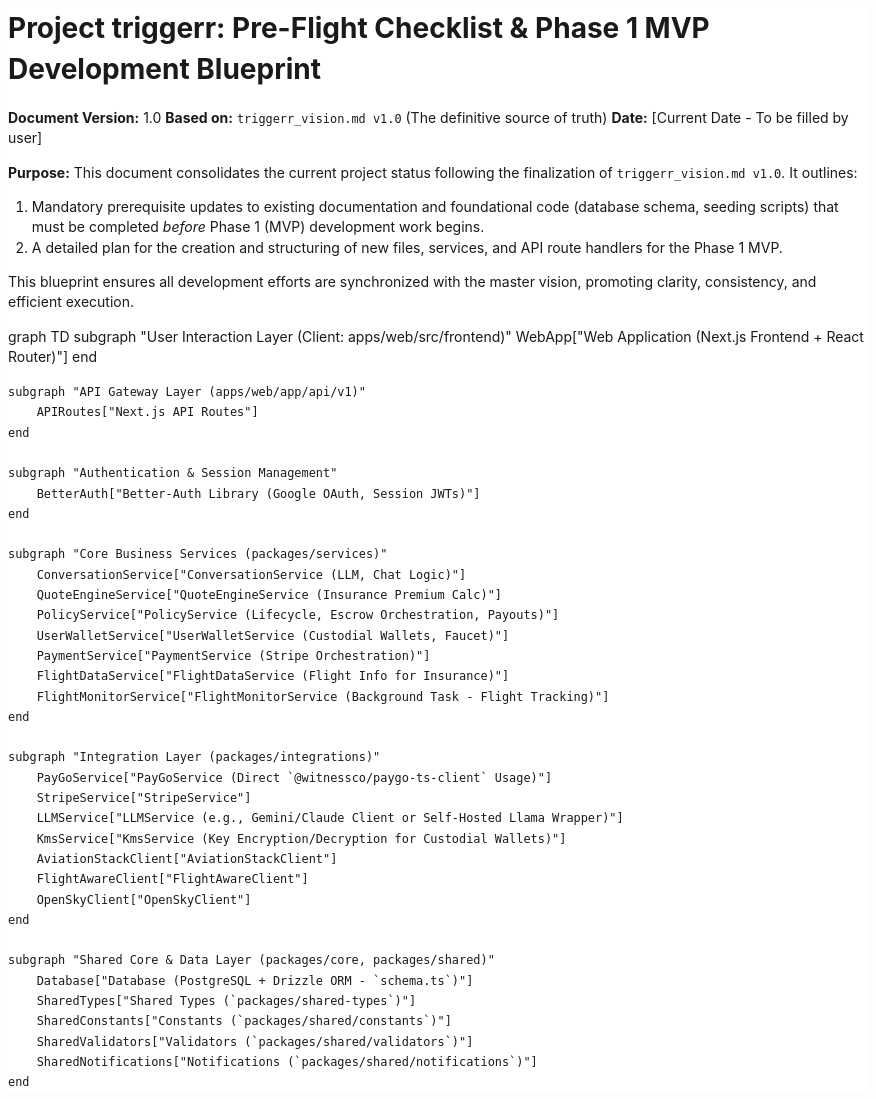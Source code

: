 # Project triggerr: Pre-Flight Checklist & Phase 1 MVP Development Blueprint

**Document Version:** 1.0
**Based on:** `triggerr_vision.md v1.0` (The definitive source of truth)
**Date:** [Current Date - To be filled by user]

**Purpose:** This document consolidates the current project status following the finalization of `triggerr_vision.md v1.0`. It outlines:
1.  Mandatory prerequisite updates to existing documentation and foundational code (database schema, seeding scripts) that must be completed *before* Phase 1 (MVP) development work begins.
2.  A detailed plan for the creation and structuring of new files, services, and API route handlers for the Phase 1 MVP.

This blueprint ensures all development efforts are synchronized with the master vision, promoting clarity, consistency, and efficient execution.

graph TD
    subgraph "User Interaction Layer (Client: apps/web/src/frontend)"
        WebApp["Web Application (Next.js Frontend + React Router)"]
    end

    subgraph "API Gateway Layer (apps/web/app/api/v1)"
        APIRoutes["Next.js API Routes"]
    end

    subgraph "Authentication & Session Management"
        BetterAuth["Better-Auth Library (Google OAuth, Session JWTs)"]
    end

    subgraph "Core Business Services (packages/services)"
        ConversationService["ConversationService (LLM, Chat Logic)"]
        QuoteEngineService["QuoteEngineService (Insurance Premium Calc)"]
        PolicyService["PolicyService (Lifecycle, Escrow Orchestration, Payouts)"]
        UserWalletService["UserWalletService (Custodial Wallets, Faucet)"]
        PaymentService["PaymentService (Stripe Orchestration)"]
        FlightDataService["FlightDataService (Flight Info for Insurance)"]
        FlightMonitorService["FlightMonitorService (Background Task - Flight Tracking)"]
    end

    subgraph "Integration Layer (packages/integrations)"
        PayGoService["PayGoService (Direct `@witnessco/paygo-ts-client` Usage)"]
        StripeService["StripeService"]
        LLMService["LLMService (e.g., Gemini/Claude Client or Self-Hosted Llama Wrapper)"]
        KmsService["KmsService (Key Encryption/Decryption for Custodial Wallets)"]
        AviationStackClient["AviationStackClient"]
        FlightAwareClient["FlightAwareClient"]
        OpenSkyClient["OpenSkyClient"]
    end

    subgraph "Shared Core & Data Layer (packages/core, packages/shared)"
        Database["Database (PostgreSQL + Drizzle ORM - `schema.ts`)"]
        SharedTypes["Shared Types (`packages/shared-types`)"]
        SharedConstants["Constants (`packages/shared/constants`)"]
        SharedValidators["Validators (`packages/shared/validators`)"]
        SharedNotifications["Notifications (`packages/shared/notifications`)"]
    end
